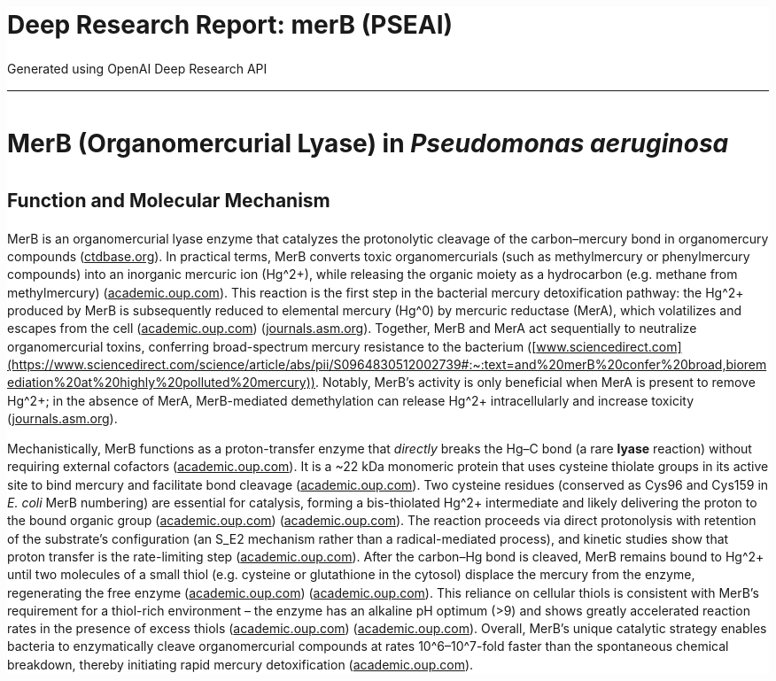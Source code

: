 # Deep Research Report: merB (PSEAI)

Generated using OpenAI Deep Research API

---

# MerB (Organomercurial Lyase) in *Pseudomonas aeruginosa*

## Function and Molecular Mechanism 
MerB is an organomercurial lyase enzyme that catalyzes the protonolytic cleavage of the carbon–mercury bond in organomercury compounds ([ctdbase.org](https://ctdbase.org/detail.go?acc=GO%3A0018836&type=go#:~:text=Definition%20%20,GO%3A0018836)). In practical terms, MerB converts toxic organomercurials (such as methylmercury or phenylmercury compounds) into an inorganic mercuric ion (Hg^2+), while releasing the organic moiety as a hydrocarbon (e.g. methane from methylmercury) ([academic.oup.com](https://academic.oup.com/femsre/article/27/2-3/355/615559?login=false#:~:text=IncM%20plasmid%2C%20R831%2C%20only%20two,16)). This reaction is the first step in the bacterial mercury detoxification pathway: the Hg^2+ produced by MerB is subsequently reduced to elemental mercury (Hg^0) by mercuric reductase (MerA), which volatilizes and escapes from the cell ([academic.oup.com](https://academic.oup.com/femsre/article/27/2-3/355/615559?login=false#:~:text=IncM%20plasmid%2C%20R831%2C%20only%20two,16)) ([journals.asm.org](https://journals.asm.org/doi/full/10.1128/aem.00010-22#:~:text=The%20mer%20operon%20encodes%20enzymes,MeHg%20by%20MerB%2C%20independent%20of)). Together, MerB and MerA act sequentially to neutralize organomercurial toxins, conferring broad-spectrum mercury resistance to the bacterium ([www.sciencedirect.com](https://www.sciencedirect.com/science/article/abs/pii/S0964830512002739#:~:text=and%20merB%20confer%20broad,bioremediation%20at%20highly%20polluted%20mercury)). Notably, MerB’s activity is only beneficial when MerA is present to remove Hg^2+; in the absence of MerA, MerB-mediated demethylation can release Hg^2+ intracellularly and increase toxicity ([journals.asm.org](https://journals.asm.org/doi/full/10.1128/aem.00010-22#:~:text=The%20mer%20operon%20encodes%20enzymes,MeHg%20by%20MerB%2C%20independent%20of)). 

Mechanistically, MerB functions as a proton-transfer enzyme that *directly* breaks the Hg–C bond (a rare **lyase** reaction) without requiring external cofactors ([academic.oup.com](https://academic.oup.com/femsre/article/27/2-3/355/615559?login=false#:~:text=Meticulous%20characterization%20of%20the%20MerB,slow%20for%20an%20enzyme%2C%20these)). It is a ~22 kDa monomeric protein that uses cysteine thiolate groups in its active site to bind mercury and facilitate bond cleavage ([academic.oup.com](https://academic.oup.com/femsre/article/27/2-3/355/615559?login=false#:~:text=other%20Gram,physiological%20thiols%2C%20glutathione%20or%20cysteine)). Two cysteine residues (conserved as Cys96 and Cys159 in *E. coli* MerB numbering) are essential for catalysis, forming a bis-thiolated Hg^2+ intermediate and likely delivering the proton to the bound organic group ([academic.oup.com](https://academic.oup.com/femsre/article/27/2-3/355/615559?login=false#:~:text=other%20Gram,physiological%20thiols%2C%20glutathione%20or%20cysteine)) ([academic.oup.com](https://academic.oup.com/femsre/article/27/2-3/355/615559?login=false#:~:text=rates%20of%20organomercurials,protein%20thiol%20groups%20might%20be)). The reaction proceeds via direct protonolysis with retention of the substrate’s configuration (an S_E2 mechanism rather than a radical-mediated process), and kinetic studies show that proton transfer is the rate-limiting step ([academic.oup.com](https://academic.oup.com/femsre/article/27/2-3/355/615559?login=false#:~:text=rates%20of%20organomercurials,protein%20thiol%20groups%20might%20be)). After the carbon–Hg bond is cleaved, MerB remains bound to Hg^2+ until two molecules of a small thiol (e.g. cysteine or glutathione in the cytosol) displace the mercury from the enzyme, regenerating the free enzyme ([academic.oup.com](https://academic.oup.com/femsre/article/27/2-3/355/615559?login=false#:~:text=coordinated%20complex%20by%20Cys96%20or,actually%20inhibits%20MerB%2C%20possibly)) ([academic.oup.com](https://academic.oup.com/femsre/article/27/2-3/355/615559?login=false#:~:text=other%20Gram,physiological%20thiols%2C%20glutathione%20or%20cysteine)). This reliance on cellular thiols is consistent with MerB’s requirement for a thiol-rich environment – the enzyme has an alkaline pH optimum (>9) and shows greatly accelerated reaction rates in the presence of excess thiols ([academic.oup.com](https://academic.oup.com/femsre/article/27/2-3/355/615559?login=false#:~:text=substrate%20specificity%2C%20MerB%20has%20very,Hg%20protonolysis%20by%20a%20compound)) ([academic.oup.com](https://academic.oup.com/femsre/article/27/2-3/355/615559?login=false#:~:text=Meticulous%20characterization%20of%20the%20MerB,slow%20for%20an%20enzyme%2C%20these)). Overall, MerB’s unique catalytic strategy enables bacteria to enzymatically cleave organomercurial compounds at rates 10^6–10^7-fold faster than the spontaneous chemical breakdown, thereby initiating rapid mercury detoxification ([academic.oup.com](https://academic.oup.com/femsre/article/27/2-3/355/615559?login=false#:~:text=very%20broad%20substrate%20tolerance%2C%20handling,effects%20were%20consistent%20with%20a)).
